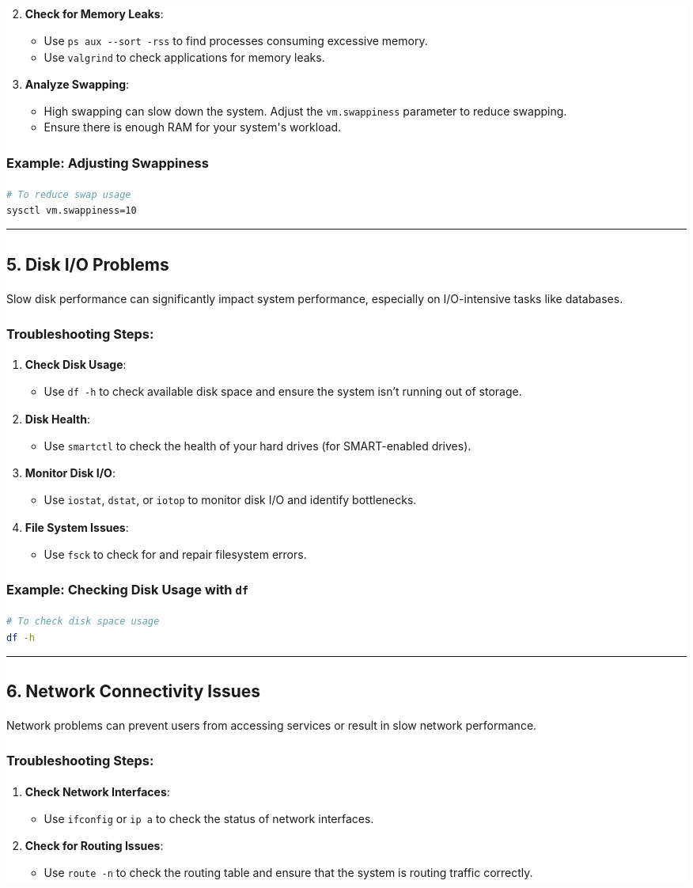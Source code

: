 2. **Check for Memory Leaks**:
   - Use `ps aux --sort -rss` to find processes consuming excessive memory.
   - Use `valgrind` to check applications for memory leaks.

3. **Analyze Swapping**:
   - High swapping can slow down the system. Adjust the `vm.swappiness` parameter to reduce swapping.
   - Ensure there is enough RAM for your system's workload.

### Example: Adjusting Swappiness
```bash
# To reduce swap usage
sysctl vm.swappiness=10
```

---

## 5. Disk I/O Problems

Slow disk performance can significantly impact system performance, especially on I/O-intensive tasks like databases.

### Troubleshooting Steps:
1. **Check Disk Usage**:
   - Use `df -h` to check available disk space and ensure the system isn’t running out of storage.
   
2. **Disk Health**:
   - Use `smartctl` to check the health of your hard drives (for SMART-enabled drives).

3. **Monitor Disk I/O**:
   - Use `iostat`, `dstat`, or `iotop` to monitor disk I/O and identify bottlenecks.

4. **File System Issues**:
   - Use `fsck` to check for and repair filesystem errors.

### Example: Checking Disk Usage with `df`
```bash
# To check disk space usage
df -h
```

---

## 6. Network Connectivity Issues

Network problems can prevent users from accessing services or result in slow network performance.

### Troubleshooting Steps:
1. **Check Network Interfaces**:
   - Use `ifconfig` or `ip a` to check the status of network interfaces.
   
2. **Check for Routing Issues**:
   - Use `route -n` to check the routing table and ensure that the system is routing traffic correctly.

